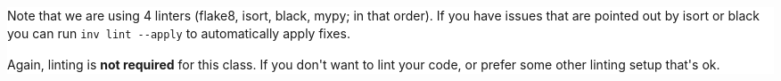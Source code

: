 Note that we are using 4 linters (flake8, isort, black, mypy; in that order).
If you have issues that are pointed out by isort or black you can run `inv lint --apply` to automatically apply fixes.

Again, linting is **not required** for this class.
If you don't want to lint your code, or prefer some other linting setup that's ok.
